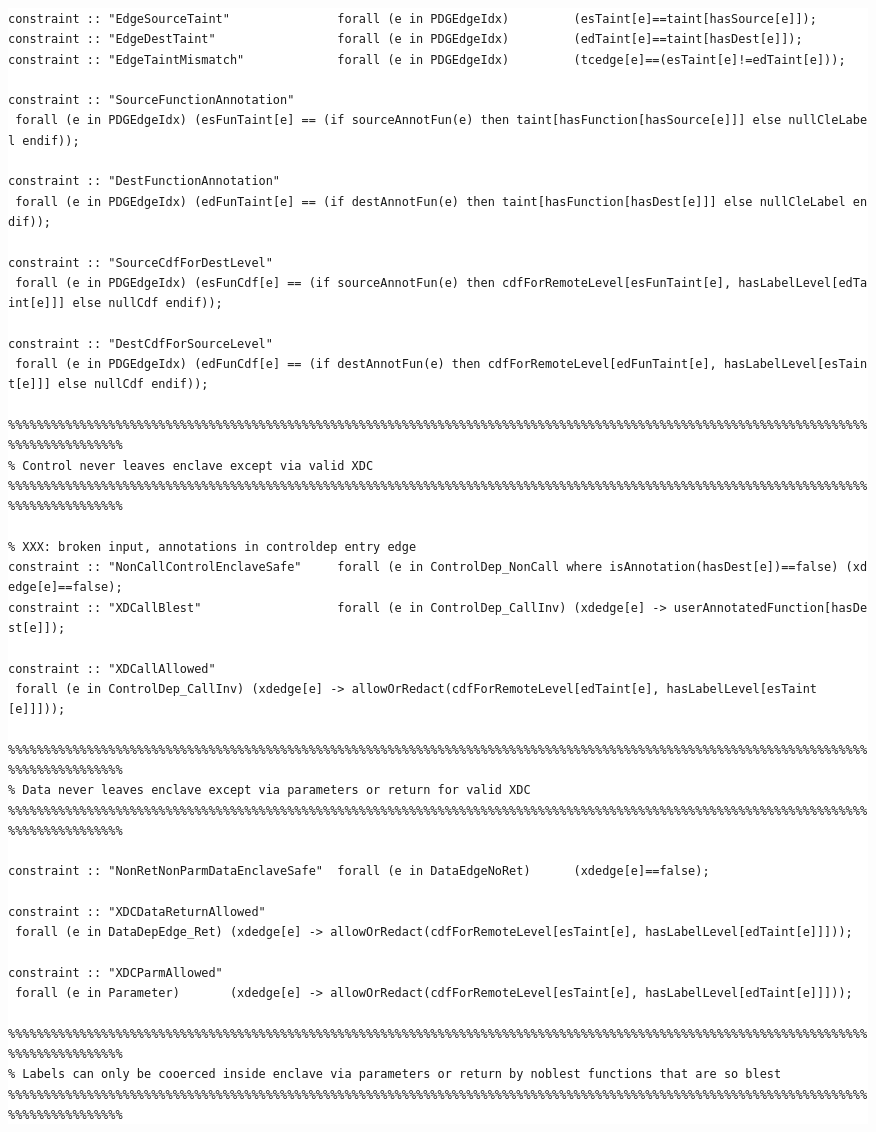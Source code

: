 ```minizinc
constraint :: "EdgeSourceTaint"               forall (e in PDGEdgeIdx)         (esTaint[e]==taint[hasSource[e]]);
constraint :: "EdgeDestTaint"                 forall (e in PDGEdgeIdx)         (edTaint[e]==taint[hasDest[e]]);
constraint :: "EdgeTaintMismatch"             forall (e in PDGEdgeIdx)         (tcedge[e]==(esTaint[e]!=edTaint[e]));

constraint :: "SourceFunctionAnnotation"
 forall (e in PDGEdgeIdx) (esFunTaint[e] == (if sourceAnnotFun(e) then taint[hasFunction[hasSource[e]]] else nullCleLabel endif));

constraint :: "DestFunctionAnnotation"
 forall (e in PDGEdgeIdx) (edFunTaint[e] == (if destAnnotFun(e) then taint[hasFunction[hasDest[e]]] else nullCleLabel endif));

constraint :: "SourceCdfForDestLevel"
 forall (e in PDGEdgeIdx) (esFunCdf[e] == (if sourceAnnotFun(e) then cdfForRemoteLevel[esFunTaint[e], hasLabelLevel[edTaint[e]]] else nullCdf endif));

constraint :: "DestCdfForSourceLevel"
 forall (e in PDGEdgeIdx) (edFunCdf[e] == (if destAnnotFun(e) then cdfForRemoteLevel[edFunTaint[e], hasLabelLevel[esTaint[e]]] else nullCdf endif));

%%%%%%%%%%%%%%%%%%%%%%%%%%%%%%%%%%%%%%%%%%%%%%%%%%%%%%%%%%%%%%%%%%%%%%%%%%%%%%%%%%%%%%%%%%%%%%%%%%%%%%%%%%%%%%%%%%%%%%%%%%%%%%%%%%%%%%%%
% Control never leaves enclave except via valid XDC
%%%%%%%%%%%%%%%%%%%%%%%%%%%%%%%%%%%%%%%%%%%%%%%%%%%%%%%%%%%%%%%%%%%%%%%%%%%%%%%%%%%%%%%%%%%%%%%%%%%%%%%%%%%%%%%%%%%%%%%%%%%%%%%%%%%%%%%%

% XXX: broken input, annotations in controldep entry edge
constraint :: "NonCallControlEnclaveSafe"     forall (e in ControlDep_NonCall where isAnnotation(hasDest[e])==false) (xdedge[e]==false);
constraint :: "XDCallBlest"                   forall (e in ControlDep_CallInv) (xdedge[e] -> userAnnotatedFunction[hasDest[e]]);

constraint :: "XDCallAllowed"
 forall (e in ControlDep_CallInv) (xdedge[e] -> allowOrRedact(cdfForRemoteLevel[edTaint[e], hasLabelLevel[esTaint[e]]]));

%%%%%%%%%%%%%%%%%%%%%%%%%%%%%%%%%%%%%%%%%%%%%%%%%%%%%%%%%%%%%%%%%%%%%%%%%%%%%%%%%%%%%%%%%%%%%%%%%%%%%%%%%%%%%%%%%%%%%%%%%%%%%%%%%%%%%%%%
% Data never leaves enclave except via parameters or return for valid XDC
%%%%%%%%%%%%%%%%%%%%%%%%%%%%%%%%%%%%%%%%%%%%%%%%%%%%%%%%%%%%%%%%%%%%%%%%%%%%%%%%%%%%%%%%%%%%%%%%%%%%%%%%%%%%%%%%%%%%%%%%%%%%%%%%%%%%%%%%

constraint :: "NonRetNonParmDataEnclaveSafe"  forall (e in DataEdgeNoRet)      (xdedge[e]==false);

constraint :: "XDCDataReturnAllowed"
 forall (e in DataDepEdge_Ret) (xdedge[e] -> allowOrRedact(cdfForRemoteLevel[esTaint[e], hasLabelLevel[edTaint[e]]]));

constraint :: "XDCParmAllowed"
 forall (e in Parameter)       (xdedge[e] -> allowOrRedact(cdfForRemoteLevel[esTaint[e], hasLabelLevel[edTaint[e]]]));

%%%%%%%%%%%%%%%%%%%%%%%%%%%%%%%%%%%%%%%%%%%%%%%%%%%%%%%%%%%%%%%%%%%%%%%%%%%%%%%%%%%%%%%%%%%%%%%%%%%%%%%%%%%%%%%%%%%%%%%%%%%%%%%%%%%%%%%%
% Labels can only be cooerced inside enclave via parameters or return by noblest functions that are so blest
%%%%%%%%%%%%%%%%%%%%%%%%%%%%%%%%%%%%%%%%%%%%%%%%%%%%%%%%%%%%%%%%%%%%%%%%%%%%%%%%%%%%%%%%%%%%%%%%%%%%%%%%%%%%%%%%%%%%%%%%%%%%%%%%%%%%%%%%

```